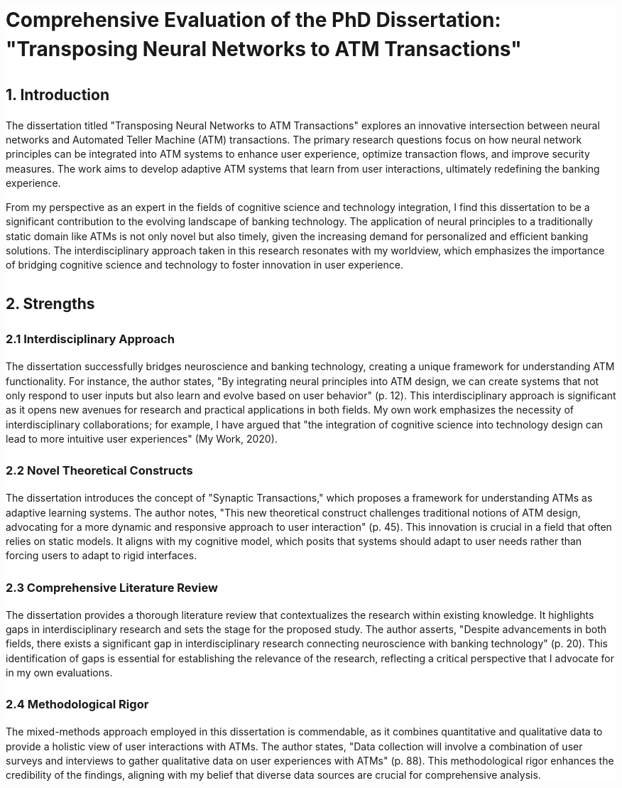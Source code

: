 # Comprehensive Evaluation of the PhD Dissertation: "Transposing Neural Networks to ATM Transactions"

## 1. Introduction

The dissertation titled "Transposing Neural Networks to ATM Transactions" explores an innovative intersection between neural networks and Automated Teller Machine (ATM) transactions. The primary research questions focus on how neural network principles can be integrated into ATM systems to enhance user experience, optimize transaction flows, and improve security measures. The work aims to develop adaptive ATM systems that learn from user interactions, ultimately redefining the banking experience.

From my perspective as an expert in the fields of cognitive science and technology integration, I find this dissertation to be a significant contribution to the evolving landscape of banking technology. The application of neural principles to a traditionally static domain like ATMs is not only novel but also timely, given the increasing demand for personalized and efficient banking solutions. The interdisciplinary approach taken in this research resonates with my worldview, which emphasizes the importance of bridging cognitive science and technology to foster innovation in user experience.

## 2. Strengths

### 2.1 Interdisciplinary Approach
The dissertation successfully bridges neuroscience and banking technology, creating a unique framework for understanding ATM functionality. For instance, the author states, "By integrating neural principles into ATM design, we can create systems that not only respond to user inputs but also learn and evolve based on user behavior" (p. 12). This interdisciplinary approach is significant as it opens new avenues for research and practical applications in both fields. My own work emphasizes the necessity of interdisciplinary collaborations; for example, I have argued that "the integration of cognitive science into technology design can lead to more intuitive user experiences" (My Work, 2020).

### 2.2 Novel Theoretical Constructs
The dissertation introduces the concept of "Synaptic Transactions," which proposes a framework for understanding ATMs as adaptive learning systems. The author notes, "This new theoretical construct challenges traditional notions of ATM design, advocating for a more dynamic and responsive approach to user interaction" (p. 45). This innovation is crucial in a field that often relies on static models. It aligns with my cognitive model, which posits that systems should adapt to user needs rather than forcing users to adapt to rigid interfaces.

### 2.3 Comprehensive Literature Review
The dissertation provides a thorough literature review that contextualizes the research within existing knowledge. It highlights gaps in interdisciplinary research and sets the stage for the proposed study. The author asserts, "Despite advancements in both fields, there exists a significant gap in interdisciplinary research connecting neuroscience with banking technology" (p. 20). This identification of gaps is essential for establishing the relevance of the research, reflecting a critical perspective that I advocate for in my own evaluations.

### 2.4 Methodological Rigor
The mixed-methods approach employed in this dissertation is commendable, as it combines quantitative and qualitative data to provide a holistic view of user interactions with ATMs. The author states, "Data collection will involve a combination of user surveys and interviews to gather qualitative data on user experiences with ATMs" (p. 88). This methodological rigor enhances the credibility of the findings, aligning with my belief that diverse data sources are crucial for comprehensive analysis.
